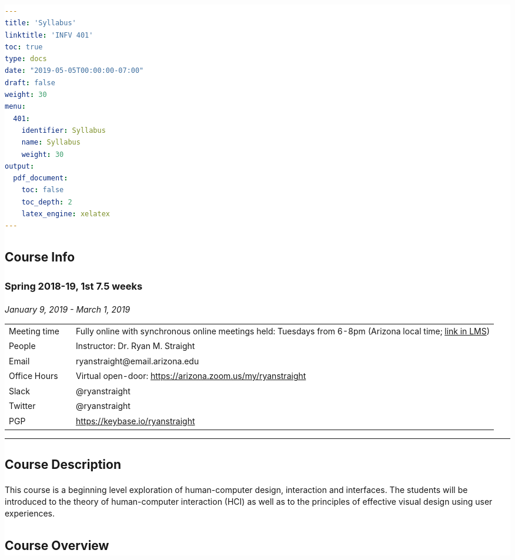 ```yaml
---
title: 'Syllabus'
linktitle: 'INFV 401'
toc: true
type: docs
date: "2019-05-05T00:00:00-07:00"
draft: false
weight: 30
menu:
  401:
    identifier: Syllabus
    name: Syllabus
    weight: 30
output:
  pdf_document:
    toc: false
    toc_depth: 2
    latex_engine: xelatex
---
```


## Course Info

### Spring 2018-19, 1st 7.5 weeks
_January 9, 2019 - March 1, 2019_

|              	|   	|                                                                                                        	|
|--------------	|---	|-------------------------------------------------------------------------------------------------------	|
| Meeting time	|   	| Fully online with synchronous online meetings held: Tuesdays from 6-8pm (Arizona local time; [link in LMS](https://d2l.arizona.edu))      	|
| People      	|   	| Instructor: Dr. Ryan M. Straight                                                                	|
| Email        	|   	| ryanstraight&commat;email.arizona.edu                                                               	|
| Office Hours  |   	| Virtual open-door: https://arizona.zoom.us/my/ryanstraight                                        |
| Slack         |   	| &commat;ryanstraight                             	|
| Twitter     	|   	| &commat;ryanstraight                   	|
| PGP          	|   	| https://keybase.io/ryanstraight                                                                 	|

---

## Course Description

This course is a beginning level exploration of human-computer design, interaction and interfaces. The students will be introduced to the theory of human-computer interaction (HCI) as well as to the principles of effective visual design using user experiences.

## Course Overview
